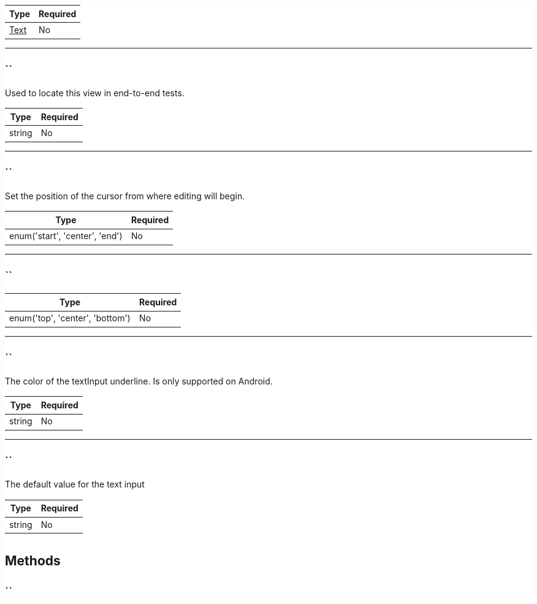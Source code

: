 | Type                  | Required |
| --------------------- | -------- |
| [Text](text.md#style) | No       |

---

### ``

Used to locate this view in end-to-end tests.

| Type   | Required |
| ------ | -------- |
| string | No       |

---

### ``

Set the position of the cursor from where editing will begin.

| Type                           | Required |
| ------------------------------ | -------- |
| enum('start', 'center', 'end') | No       |

---

### ``

| Type                            | Required |
| ------------------------------- | -------- |
| enum('top', 'center', 'bottom') | No       |

---

### ``

The color of the textInput underline. Is only supported on Android.

| Type   | Required |
| ------ | -------- |
| string | No       |

---

### ``

The default value for the text input

| Type   | Required |
| ------ | -------- |
| string | No       |

## Methods

### ``

```jsx
```
